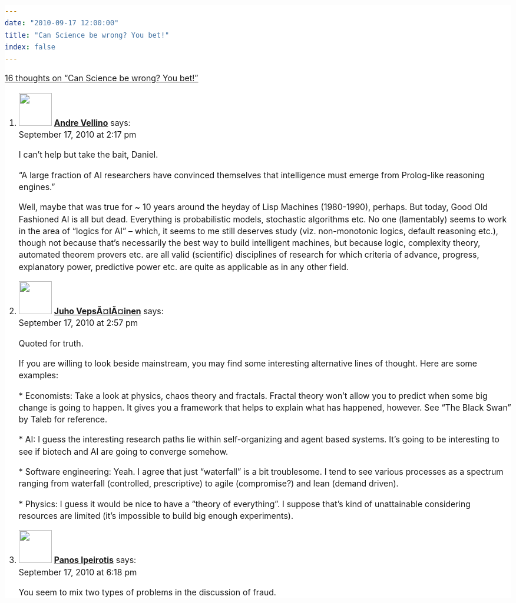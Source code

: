 ```yaml
---
date: "2010-09-17 12:00:00"
title: "Can Science be wrong? You bet!"
index: false
---
```


[16 thoughts on &ldquo;Can Science be wrong? You bet!&rdquo;](/lemire/blog/2010/09-17-can-science-be-wrong-you-bet)

<ol class="comment-list">
<li id="comment-53809" class="comment even thread-even depth-1">
<div class="comment-author vcard">
<img alt src="https://secure.gravatar.com/avatar/8e2e3a01bf33747391457d97e0df832b?s=56&#038;d=mm&#038;r=g" srcset="https://secure.gravatar.com/avatar/8e2e3a01bf33747391457d97e0df832b?s=112&#038;d=mm&#038;r=g 2x" class="avatar avatar-56 photo" height="56" width="56" decoding="async" /> <b class="fn"><a href="https://synthese.wordpress.com/" class="url" rel="ugc external nofollow">Andre Vellino</a></b> <span class="says">says:</span> </div>
<div class="comment-metadata"><time datetime="2010-09-17T14:17:36+00:00">September 17, 2010 at 2:17 pm</time></a> </div>
<div class="comment-content">
<p>I can&rsquo;t help but take the bait, Daniel.</p>
<p>&ldquo;A large fraction of AI researchers have convinced themselves that intelligence must emerge from Prolog-like reasoning engines.&rdquo;</p>
<p>Well, maybe that was true for ~ 10 years around the heyday of Lisp Machines (1980-1990), perhaps. But today, Good Old Fashioned AI is all but dead. Everything is probabilistic models, stochastic algorithms etc. No one (lamentably) seems to work in the area of &ldquo;logics for AI&rdquo; &#8211; which, it seems to me still deserves study (viz. non-monotonic logics, default reasoning etc.), though not because that&rsquo;s necessarily the best way to build intelligent machines, but because logic, complexity theory, automated theorem provers etc. are all valid (scientific) disciplines of research for which criteria of advance, progress, explanatory power, predictive power etc. are quite as applicable as in any other field.</p>
</div>
</li>
<li id="comment-53810" class="comment odd alt thread-odd thread-alt depth-1">
<div class="comment-author vcard">
<img alt src="https://secure.gravatar.com/avatar/b26ec3c2769168c2cbc64cc3df9cdd9c?s=56&#038;d=mm&#038;r=g" srcset="https://secure.gravatar.com/avatar/b26ec3c2769168c2cbc64cc3df9cdd9c?s=112&#038;d=mm&#038;r=g 2x" class="avatar avatar-56 photo" height="56" width="56" decoding="async" /> <b class="fn"><a href="http://www.nixtu.info/" class="url" rel="ugc external nofollow">Juho VepsÃ¤lÃ¤inen</a></b> <span class="says">says:</span> </div>
<div class="comment-metadata"><time datetime="2010-09-17T14:57:07+00:00">September 17, 2010 at 2:57 pm</time></a> </div>
<div class="comment-content">
<p>Quoted for truth.</p>
<p>If you are willing to look beside mainstream, you may find some interesting alternative lines of thought. Here are some examples:</p>
<p>* Economists: Take a look at physics, chaos theory and fractals. Fractal theory won&rsquo;t allow you to predict when some big change is going to happen. It gives you a framework that helps to explain what has happened, however. See &ldquo;The Black Swan&rdquo; by Taleb for reference.</p>
<p>* AI: I guess the interesting research paths lie within self-organizing and agent based systems. It&rsquo;s going to be interesting to see if biotech and AI are going to converge somehow.</p>
<p>* Software engineering: Yeah. I agree that just &ldquo;waterfall&rdquo; is a bit troublesome. I tend to see various processes as a spectrum ranging from waterfall (controlled, prescriptive) to agile (compromise?) and lean (demand driven).</p>
<p>* Physics: I guess it would be nice to have a &ldquo;theory of everything&rdquo;. I suppose that&rsquo;s kind of unattainable considering resources are limited (it&rsquo;s impossible to build big enough experiments).</p>
</div>
</li>
<li id="comment-53811" class="comment even thread-even depth-1">
<div class="comment-author vcard">
<img alt src="https://secure.gravatar.com/avatar/2d512677f7d4b4f03dc7f5b28ee48cd6?s=56&#038;d=mm&#038;r=g" srcset="https://secure.gravatar.com/avatar/2d512677f7d4b4f03dc7f5b28ee48cd6?s=112&#038;d=mm&#038;r=g 2x" class="avatar avatar-56 photo" height="56" width="56" loading="lazy" decoding="async" /> <b class="fn"><a href="http://www.behind-the-enemy-lines.com/" class="url" rel="ugc external nofollow">Panos Ipeirotis</a></b> <span class="says">says:</span> </div>
<div class="comment-metadata"><time datetime="2010-09-17T18:18:09+00:00">September 17, 2010 at 6:18 pm</time></a> </div>
<div class="comment-content">
<p>You seem to mix two types of problems in the discussion of fraud.</p>